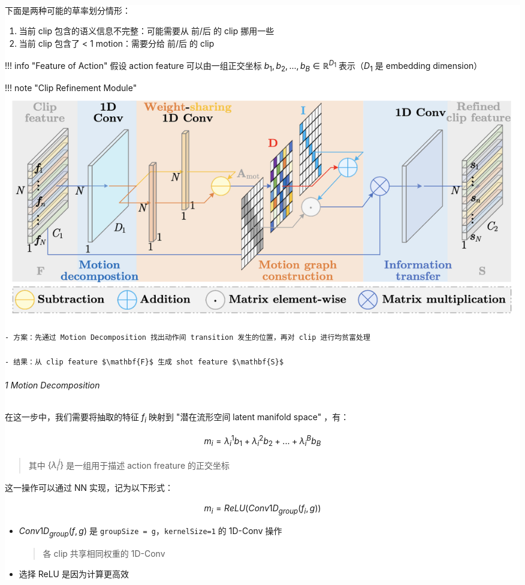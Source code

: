 下面是两种可能的草率划分情形：

1. 当前 clip 包含的语义信息不完整：可能需要从 前/后 的 clip 挪用一些
2. 当前 clip 包含了 $\lt$ 1 motion：需要分给 前/后 的 clip

!!! info "Feature of Action"
    假设 action feature 可以由一组正交坐标 $b_1,b_2, ... , b_B \in \mathbb{R}^{D_1}$ 表示（$D_1$ 是 embedding dimension）

!!! note "Clip Refinement Module"
    ![](../assets/HGC-clip-refinement.png)

    - 方案：先通过 Motion Decomposition 找出动作间 transition 发生的位置，再对 clip 进行均贫富处理
  
    - 结果：从 clip feature $\mathbf{F}$ 生成 shot feature $\mathbf{S}$
 
###### 1 Motion Decomposition

在这一步中，我们需要将抽取的特征 $f_i$ 映射到 "潜在流形空间 latent manifold space" ，有：

$$
m_i = \lambda_i^1 b_1 + \lambda_i^2 b_2 + ... + \lambda_i^B b_B
$$

> 其中 $\{\lambda_i^j\}$ 是一组用于描述 action freature 的正交坐标

这一操作可以通过 NN 实现，记为以下形式：

$$
m_i = ReLU(Conv1D_{group}(f_i,g))
$$

- $Conv1D_{group}(f,g)$ 是 `groupSize = g`，`kernelSize=1` 的 1D-Conv 操作

    > 各 clip 共享相同权重的 1D-Conv

- 选择 ReLU 是因为计算更高效
